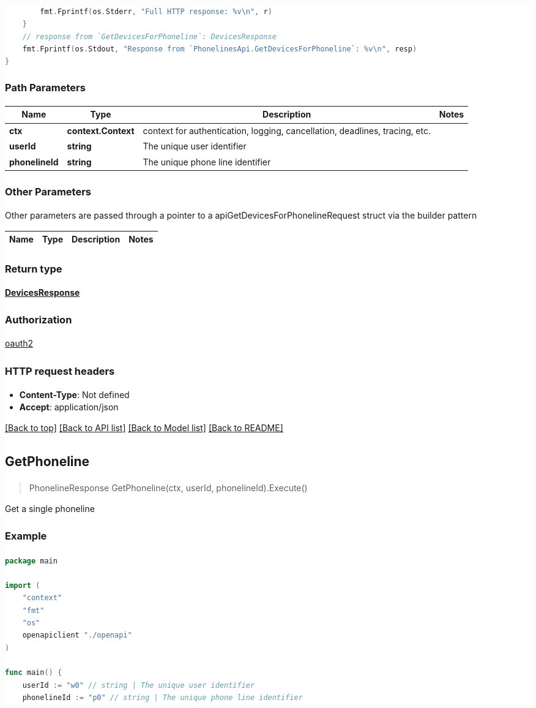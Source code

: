 ```go
        fmt.Fprintf(os.Stderr, "Full HTTP response: %v\n", r)
    }
    // response from `GetDevicesForPhoneline`: DevicesResponse
    fmt.Fprintf(os.Stdout, "Response from `PhonelinesApi.GetDevicesForPhoneline`: %v\n", resp)
}
```

### Path Parameters


Name | Type | Description  | Notes
------------- | ------------- | ------------- | -------------
**ctx** | **context.Context** | context for authentication, logging, cancellation, deadlines, tracing, etc.
**userId** | **string** | The unique user identifier | 
**phonelineId** | **string** | The unique phone line identifier | 

### Other Parameters

Other parameters are passed through a pointer to a apiGetDevicesForPhonelineRequest struct via the builder pattern


Name | Type | Description  | Notes
------------- | ------------- | ------------- | -------------



### Return type

[**DevicesResponse**](DevicesResponse.md)

### Authorization

[oauth2](../README.md#oauth2)

### HTTP request headers

- **Content-Type**: Not defined
- **Accept**: application/json

[[Back to top]](#) [[Back to API list]](../README.md#documentation-for-api-endpoints)
[[Back to Model list]](../README.md#documentation-for-models)
[[Back to README]](../README.md)


## GetPhoneline

> PhonelineResponse GetPhoneline(ctx, userId, phonelineId).Execute()

Get a single phoneline

### Example

```go
package main

import (
    "context"
    "fmt"
    "os"
    openapiclient "./openapi"
)

func main() {
    userId := "w0" // string | The unique user identifier
    phonelineId := "p0" // string | The unique phone line identifier

```